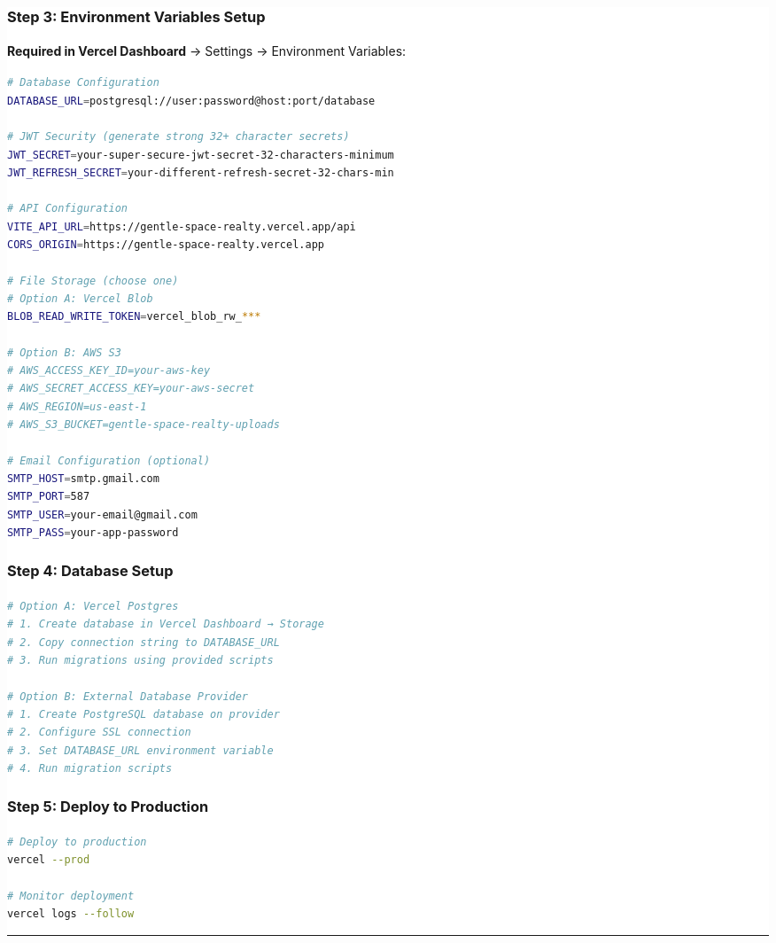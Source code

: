 ### **Step 3: Environment Variables Setup**
**Required in Vercel Dashboard** → Settings → Environment Variables:

```bash
# Database Configuration
DATABASE_URL=postgresql://user:password@host:port/database

# JWT Security (generate strong 32+ character secrets)
JWT_SECRET=your-super-secure-jwt-secret-32-characters-minimum
JWT_REFRESH_SECRET=your-different-refresh-secret-32-chars-min

# API Configuration
VITE_API_URL=https://gentle-space-realty.vercel.app/api
CORS_ORIGIN=https://gentle-space-realty.vercel.app

# File Storage (choose one)
# Option A: Vercel Blob
BLOB_READ_WRITE_TOKEN=vercel_blob_rw_***

# Option B: AWS S3
# AWS_ACCESS_KEY_ID=your-aws-key
# AWS_SECRET_ACCESS_KEY=your-aws-secret
# AWS_REGION=us-east-1
# AWS_S3_BUCKET=gentle-space-realty-uploads

# Email Configuration (optional)
SMTP_HOST=smtp.gmail.com
SMTP_PORT=587
SMTP_USER=your-email@gmail.com
SMTP_PASS=your-app-password
```

### **Step 4: Database Setup**
```bash
# Option A: Vercel Postgres
# 1. Create database in Vercel Dashboard → Storage
# 2. Copy connection string to DATABASE_URL
# 3. Run migrations using provided scripts

# Option B: External Database Provider
# 1. Create PostgreSQL database on provider
# 2. Configure SSL connection
# 3. Set DATABASE_URL environment variable
# 4. Run migration scripts
```

### **Step 5: Deploy to Production**
```bash
# Deploy to production
vercel --prod

# Monitor deployment
vercel logs --follow
```

---